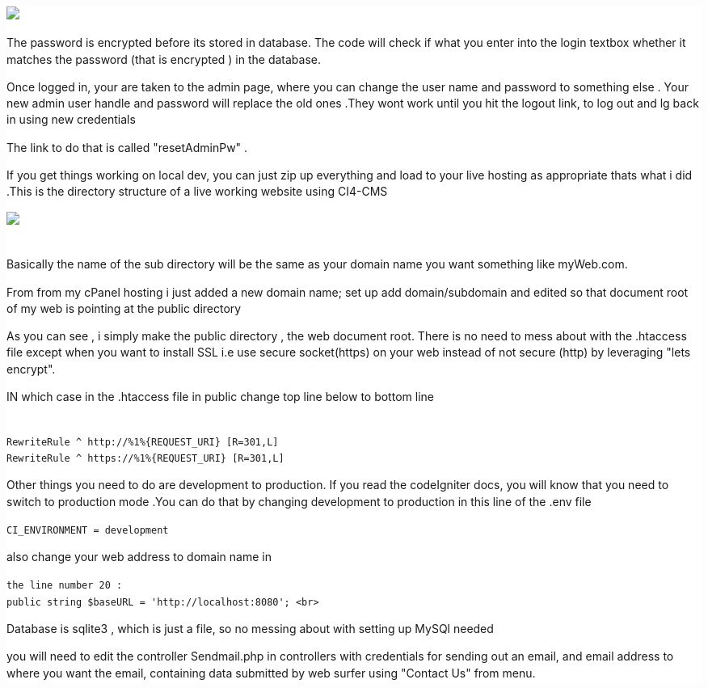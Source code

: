 
<img src ="https://andrinaboutique.com/images/admin-page.jpg" width ="550px"> 

The password is encrypted before its stored in database. The code will check if what you enter into
the login textbox  whether  it matches the password (that is encrypted ) in the database. 
 
 
Once logged in, your are taken to the admin page, where  you can change the user name and password to 
something else . Your new admin  user handle and password will replace the old ones .They wont work until you hit the logout link, to log out and lg back in using new credentials
 
The link to do that is called "resetAdminPw" .
 
If you get things working  on local dev, you can just zip up everything 
and load to your live hosting as appropriate thats what i did .This is the directory structure of a live working website using  CI4-CMS
 
<img src = "https://andrinaboutique.com/images/webstructure.png" width ="500px"><br><br>

 Basically the name of the sub directory will be the same as your domain name you want something like myWeb.com.
 
 From from my cPanel hosting i just added a new domain name; set up add domain/subdomain and edited so that 
 document root of my web is pointing at the public directory

 

As you can see , i simply make the public directory , the web document root. 
There is no need to mess about with the .htaccess file except when you want to install SSL i.e use secure socket(https)
 on your web instead of not secure (http) by leveraging "lets encrypt". 
 
IN which case in the .htaccess file in public  change top line below to bottom line <br><br>

	RewriteRule ^ http://%1%{REQUEST_URI} [R=301,L]
	RewriteRule ^ https://%1%{REQUEST_URI} [R=301,L] 

 
Other things you need to do are  development to production. 
If you read the codeIgniter docs, you will know that you need to switch to production mode .You can do that 
by changing development to production in this line of the .env file
  
	CI_ENVIRONMENT = development

also change your web address to domain name in <br>
  
	the line number 20 :  
	public string $baseURL = 'http://localhost:8080'; <br>
 
 
  
 Database is sqlite3 , which is just a file,  so no messing about with setting up MySQl needed 
 
 you will need to edit  the controller Sendmail.php in controllers with credentials for sending out an email, 
 and  email address to where you want  the email, containing data submitted by web surfer 
 using "Contact Us" from menu.
 